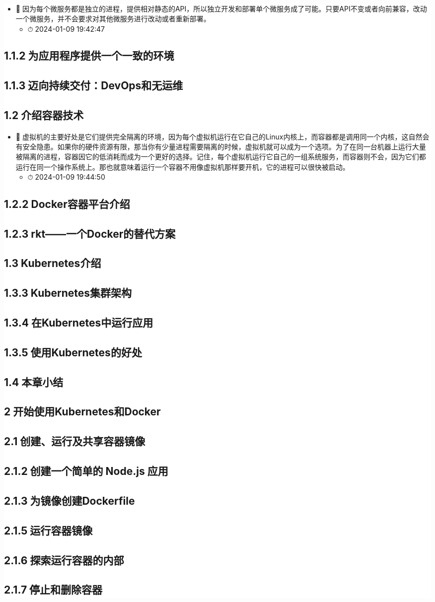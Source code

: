 
- 📌 因为每个微服务都是独⽴的进程，提供相对静态的API，所以独⽴开发和部署单个微服务成了可能。只要API不变或者向前兼容，改动⼀个微服务，并不会要求对其他微服务进⾏改动或者重新部署。 
    - ⏱ 2024-01-09 19:42:47 
## 1.1.2 为应用程序提供一个一致的环境

## 1.1.3 迈向持续交付：DevOps和无运维

## 1.2 介绍容器技术


- 📌 虚拟机的主要好处是它们提供完全隔离的环境，因为每个虚拟机运⾏在它⾃⼰的Linux内核上，⽽容器都是调⽤同⼀个内核，这⾃然会有安全隐患。如果你的硬件资源有限，那当你有少量进程需要隔离的时候，虚拟机就可以成为⼀个选项。为了在同⼀台机器上运⾏⼤量被隔离的进程，容器因它的低消耗⽽成为⼀个更好的选择。记住，每个虚拟机运⾏它⾃⼰的⼀组系统服务，⽽容器则不会，因为它们都运⾏在同⼀个操作系统上。那也就意味着运⾏⼀个容器不⽤像虚拟机那样要开机，它的进程可以很快被启动。 
    - ⏱ 2024-01-09 19:44:50 
## 1.2.2 Docker容器平台介绍

## 1.2.3 rkt——一个Docker的替代方案

## 1.3 Kubernetes介绍

## 1.3.3 Kubernetes集群架构

## 1.3.4 在Kubernetes中运行应用

## 1.3.5 使用Kubernetes的好处

## 1.4 本章小结

## 2 开始使用Kubernetes和Docker

## 2.1 创建、运行及共享容器镜像

## 2.1.2 创建一个简单的 Node.js 应用

## 2.1.3 为镜像创建Dockerfile

## 2.1.5 运行容器镜像

## 2.1.6 探索运行容器的内部

## 2.1.7 停止和删除容器
